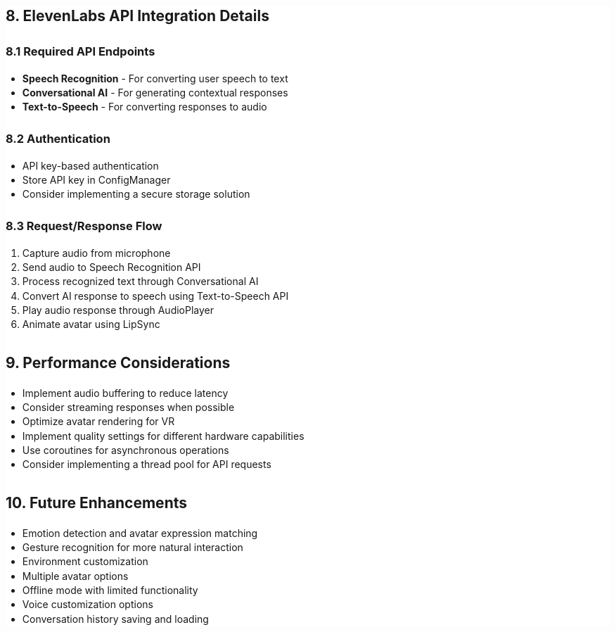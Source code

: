 ## 8. ElevenLabs API Integration Details

### 8.1 Required API Endpoints

- **Speech Recognition** - For converting user speech to text
- **Conversational AI** - For generating contextual responses
- **Text-to-Speech** - For converting responses to audio

### 8.2 Authentication

- API key-based authentication
- Store API key in ConfigManager
- Consider implementing a secure storage solution

### 8.3 Request/Response Flow

1. Capture audio from microphone
2. Send audio to Speech Recognition API
3. Process recognized text through Conversational AI
4. Convert AI response to speech using Text-to-Speech API
5. Play audio response through AudioPlayer
6. Animate avatar using LipSync

## 9. Performance Considerations

- Implement audio buffering to reduce latency
- Consider streaming responses when possible
- Optimize avatar rendering for VR
- Implement quality settings for different hardware capabilities
- Use coroutines for asynchronous operations
- Consider implementing a thread pool for API requests

## 10. Future Enhancements

- Emotion detection and avatar expression matching
- Gesture recognition for more natural interaction
- Environment customization
- Multiple avatar options
- Offline mode with limited functionality
- Voice customization options
- Conversation history saving and loading